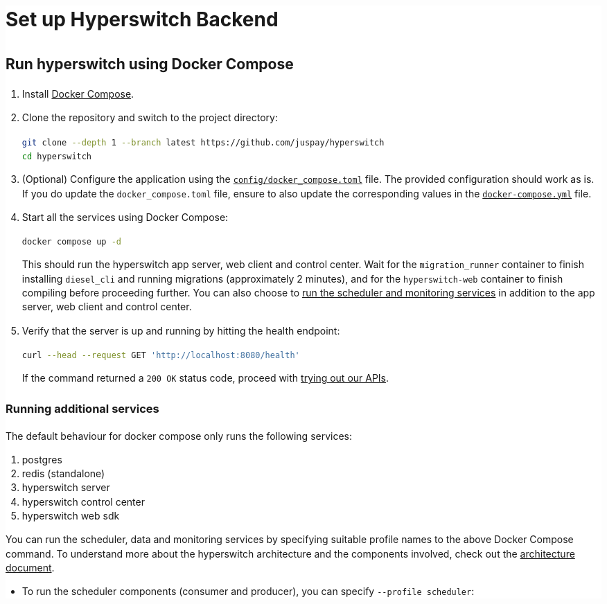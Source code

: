 # Set up Hyperswitch Backend

## Run hyperswitch using Docker Compose

1. Install [Docker Compose](https://docs.docker.com/compose/install/).
2.  Clone the repository and switch to the project directory:

    ```bash
    git clone --depth 1 --branch latest https://github.com/juspay/hyperswitch
    cd hyperswitch
    ```
3. (Optional) Configure the application using the [`config/docker_compose.toml`](https://github.com/juspay/hyperswitch/blob/main/config/docker_compose.toml) file. The provided configuration should work as is. If you do update the `docker_compose.toml` file, ensure to also update the corresponding values in the [`docker-compose.yml`](https://github.com/juspay/hyperswitch/blob/main/docker-compose.yml) file.
4.  Start all the services using Docker Compose:

    ```bash
    docker compose up -d
    ```

    This should run the hyperswitch app server, web client and control center. Wait for the `migration_runner` container to finish installing `diesel_cli` and running migrations (approximately 2 minutes), and for the `hyperswitch-web` container to finish compiling before proceeding further. You can also choose to [run the scheduler and monitoring services](https://github.com/juspay/hyperswitch/blob/main/docs/try_local_system.md#running-additional-services) in addition to the app server, web client and control center.
5.  Verify that the server is up and running by hitting the health endpoint:

    ```bash
    curl --head --request GET 'http://localhost:8080/health'
    ```

    If the command returned a `200 OK` status code, proceed with [trying out our APIs](set-up-hyperswitch-backend.md#try-out-our-apis).

### Running additional services

The default behaviour for docker compose only runs the following services:

1. postgres
2. redis (standalone)
3. hyperswitch server
4. hyperswitch control center
5. hyperswitch web sdk

You can run the scheduler, data and monitoring services by specifying suitable profile names to the above Docker Compose command. To understand more about the hyperswitch architecture and the components involved, check out the [architecture document](https://github.com/juspay/hyperswitch/blob/main/docs/architecture.md).

*   To run the scheduler components (consumer and producer), you can specify `--profile scheduler`:
